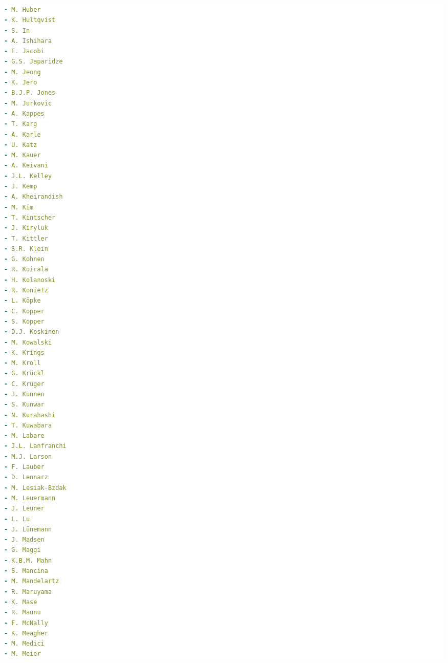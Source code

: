 ```yaml
- M. Huber
- K. Hultqvist
- S. In
- A. Ishihara
- E. Jacobi
- G.S. Japaridze
- M. Jeong
- K. Jero
- B.J.P. Jones
- M. Jurkovic
- A. Kappes
- T. Karg
- A. Karle
- U. Katz
- M. Kauer
- A. Keivani
- J.L. Kelley
- J. Kemp
- A. Kheirandish
- M. Kim
- T. Kintscher
- J. Kiryluk
- T. Kittler
- S.R. Klein
- G. Kohnen
- R. Koirala
- H. Kolanoski
- R. Konietz
- L. Köpke
- C. Kopper
- S. Kopper
- D.J. Koskinen
- M. Kowalski
- K. Krings
- M. Kroll
- G. Krückl
- C. Krüger
- J. Kunnen
- S. Kunwar
- N. Kurahashi
- T. Kuwabara
- M. Labare
- J.L. Lanfranchi
- M.J. Larson
- F. Lauber
- D. Lennarz
- M. Lesiak-Bzdak
- M. Leuermann
- J. Leuner
- L. Lu
- J. Lünemann
- J. Madsen
- G. Maggi
- K.B.M. Mahn
- S. Mancina
- M. Mandelartz
- R. Maruyama
- K. Mase
- R. Maunu
- F. McNally
- K. Meagher
- M. Medici
- M. Meier
```